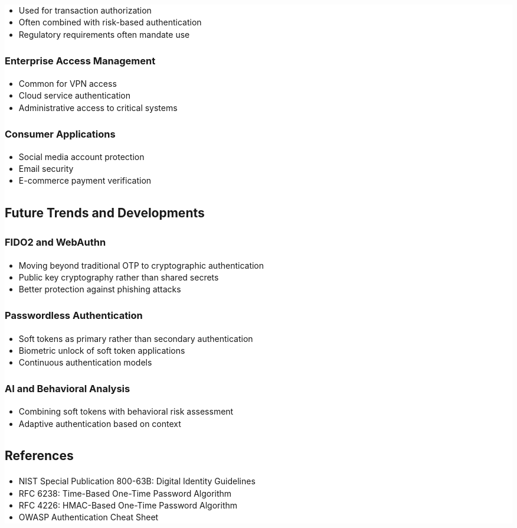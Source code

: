 - Used for transaction authorization
- Often combined with risk-based authentication
- Regulatory requirements often mandate use

### Enterprise Access Management

- Common for VPN access
- Cloud service authentication
- Administrative access to critical systems

### Consumer Applications

- Social media account protection
- Email security
- E-commerce payment verification

## Future Trends and Developments

### FIDO2 and WebAuthn

- Moving beyond traditional OTP to cryptographic authentication
- Public key cryptography rather than shared secrets
- Better protection against phishing attacks

### Passwordless Authentication

- Soft tokens as primary rather than secondary authentication
- Biometric unlock of soft token applications
- Continuous authentication models

### AI and Behavioral Analysis

- Combining soft tokens with behavioral risk assessment
- Adaptive authentication based on context

## References

- NIST Special Publication 800-63B: Digital Identity Guidelines
- RFC 6238: Time-Based One-Time Password Algorithm
- RFC 4226: HMAC-Based One-Time Password Algorithm
- OWASP Authentication Cheat Sheet
